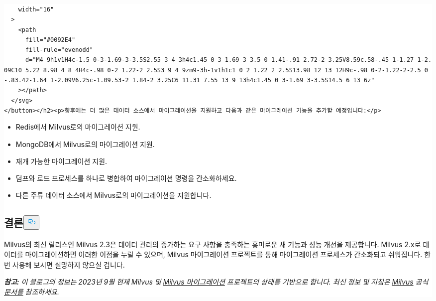         width="16"
      >
        <path
          fill="#0092E4"
          fill-rule="evenodd"
          d="M4 9h1v1H4c-1.5 0-3-1.69-3-3.5S2.55 3 4 3h4c1.45 0 3 1.69 3 3.5 0 1.41-.91 2.72-2 3.25V8.59c.58-.45 1-1.27 1-2.09C10 5.22 8.98 4 8 4H4c-.98 0-2 1.22-2 2.5S3 9 4 9zm9-3h-1v1h1c1 0 2 1.22 2 2.5S13.98 12 13 12H9c-.98 0-2-1.22-2-2.5 0-.83.42-1.64 1-2.09V6.25c-1.09.53-2 1.84-2 3.25C6 11.31 7.55 13 9 13h4c1.45 0 3-1.69 3-3.5S14.5 6 13 6z"
        ></path>
      </svg>
    </button></h2><p>향후에는 더 많은 데이터 소스에서 마이그레이션을 지원하고 다음과 같은 마이그레이션 기능을 추가할 예정입니다:</p>
<ul>
<li><p>Redis에서 Milvus로의 마이그레이션 지원.</p></li>
<li><p>MongoDB에서 Milvus로의 마이그레이션 지원.</p></li>
<li><p>재개 가능한 마이그레이션 지원.</p></li>
<li><p>덤프와 로드 프로세스를 하나로 병합하여 마이그레이션 명령을 간소화하세요.</p></li>
<li><p>다른 주류 데이터 소스에서 Milvus로의 마이그레이션을 지원합니다.</p></li>
</ul>
<h2 id="Conclusion" class="common-anchor-header">결론<button data-href="#Conclusion" class="anchor-icon" translate="no">
      <svg translate="no"
        aria-hidden="true"
        focusable="false"
        height="20"
        version="1.1"
        viewBox="0 0 16 16"
        width="16"
      >
        <path
          fill="#0092E4"
          fill-rule="evenodd"
          d="M4 9h1v1H4c-1.5 0-3-1.69-3-3.5S2.55 3 4 3h4c1.45 0 3 1.69 3 3.5 0 1.41-.91 2.72-2 3.25V8.59c.58-.45 1-1.27 1-2.09C10 5.22 8.98 4 8 4H4c-.98 0-2 1.22-2 2.5S3 9 4 9zm9-3h-1v1h1c1 0 2 1.22 2 2.5S13.98 12 13 12H9c-.98 0-2-1.22-2-2.5 0-.83.42-1.64 1-2.09V6.25c-1.09.53-2 1.84-2 3.25C6 11.31 7.55 13 9 13h4c1.45 0 3-1.69 3-3.5S14.5 6 13 6z"
        ></path>
      </svg>
    </button></h2><p>Milvus의 최신 릴리스인 Milvus 2.3은 데이터 관리의 증가하는 요구 사항을 충족하는 흥미로운 새 기능과 성능 개선을 제공합니다. Milvus 2.x로 데이터를 마이그레이션하면 이러한 이점을 누릴 수 있으며, Milvus 마이그레이션 프로젝트를 통해 마이그레이션 프로세스가 간소화되고 쉬워집니다. 한 번 사용해 보시면 실망하지 않으실 겁니다.</p>
<p><em><strong>참고:</strong> 이 블로그의 정보는 2023년 9월 현재 Milvus 및 <a href="https://github.com/zilliztech/milvus-migration">Milvus 마이그레이션</a> 프로젝트의 상태를 기반으로 합니다. 최신 정보 및 지침은 <a href="https://milvus.io/docs">Milvus</a> 공식 <a href="https://milvus.io/docs">문서를</a> 참조하세요.</em></p>

